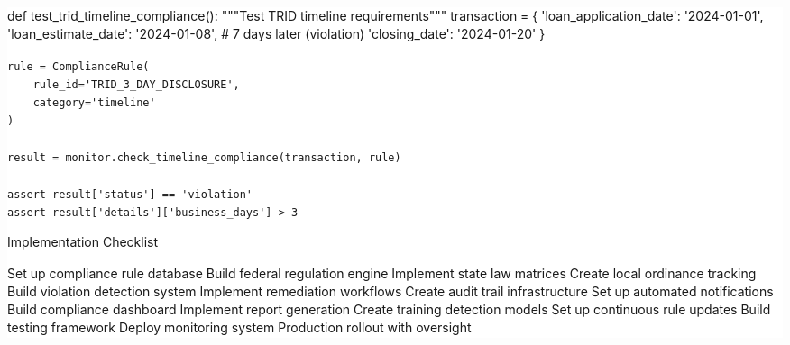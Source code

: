 def test_trid_timeline_compliance():
    """Test TRID timeline requirements"""
    transaction = {
        'loan_application_date': '2024-01-01',
        'loan_estimate_date': '2024-01-08',  # 7 days later (violation)
        'closing_date': '2024-01-20'
    }
    
    rule = ComplianceRule(
        rule_id='TRID_3_DAY_DISCLOSURE',
        category='timeline'
    )
    
    result = monitor.check_timeline_compliance(transaction, rule)
    
    assert result['status'] == 'violation'
    assert result['details']['business_days'] > 3
Implementation Checklist

 Set up compliance rule database
 Build federal regulation engine
 Implement state law matrices
 Create local ordinance tracking
 Build violation detection system
 Implement remediation workflows
 Create audit trail infrastructure
 Set up automated notifications
 Build compliance dashboard
 Implement report generation
 Create training detection models
 Set up continuous rule updates
 Build testing framework
 Deploy monitoring system
 Production rollout with oversight
